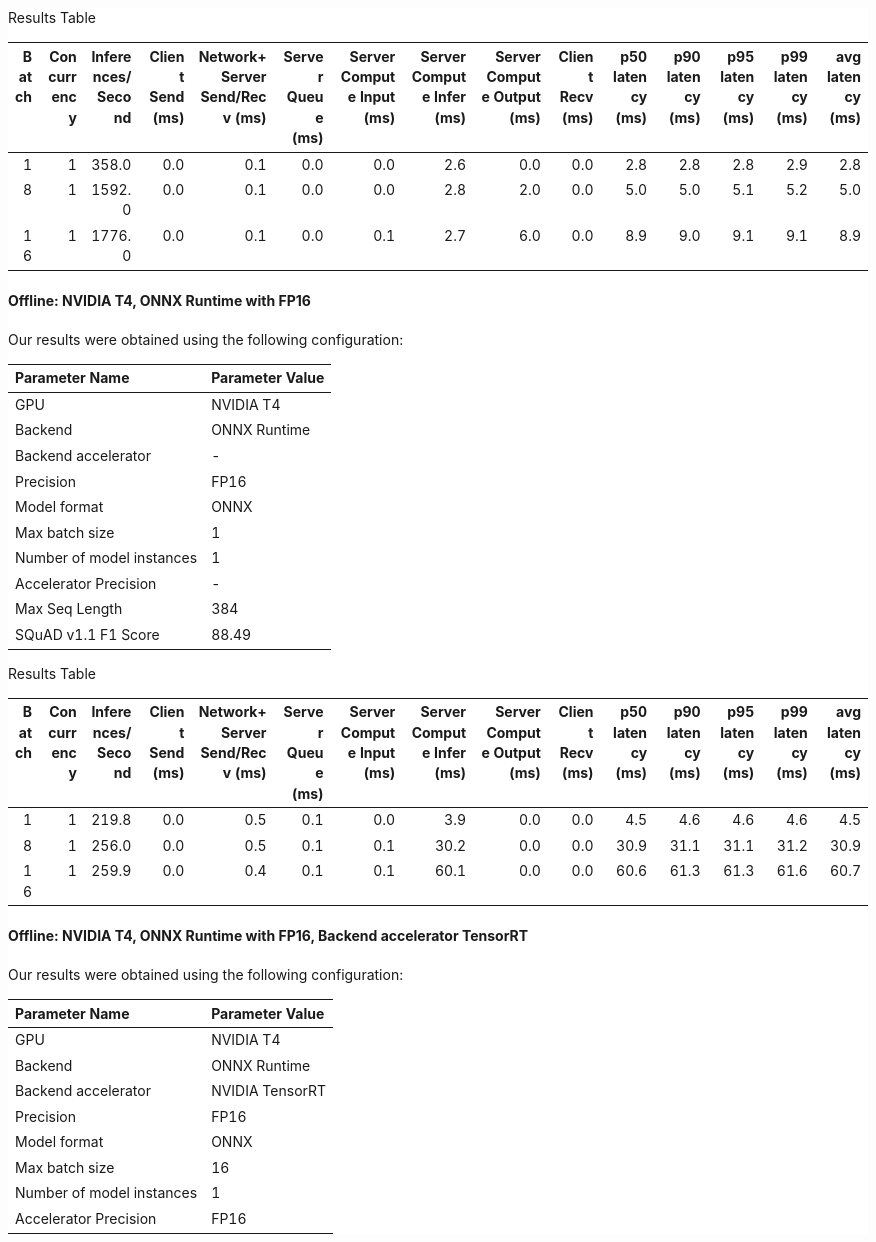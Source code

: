 <summary>Results Table</summary>

|   Batch |   Concurrency |   Inferences/Second |   Client Send (ms) |   Network+Server Send/Recv (ms) |   Server Queue (ms) |   Server Compute Input (ms) |   Server Compute Infer (ms) |   Server Compute Output (ms) |   Client Recv (ms) |   p50 latency (ms) |   p90 latency (ms) |   p95 latency (ms) |   p99 latency (ms) |   avg latency (ms) |
|--------:|--------------:|--------------------:|-------------------:|--------------------------------:|--------------------:|----------------------------:|----------------------------:|-----------------------------:|-------------------:|-------------------:|-------------------:|-------------------:|-------------------:|-------------------:|
|       1 |             1 |               358.0 |                0.0 |                             0.1 |                 0.0 |                         0.0 |                         2.6 |                          0.0 |                0.0 |                2.8 |                2.8 |                2.8 |                2.9 |                2.8 |
|       8 |             1 |              1592.0 |                0.0 |                             0.1 |                 0.0 |                         0.0 |                         2.8 |                          2.0 |                0.0 |                5.0 |                5.0 |                5.1 |                5.2 |                5.0 |
|      16 |             1 |              1776.0 |                0.0 |                             0.1 |                 0.0 |                         0.1 |                         2.7 |                          6.0 |                0.0 |                8.9 |                9.0 |                9.1 |                9.1 |                8.9 |




#### Offline: NVIDIA T4, ONNX Runtime with FP16

Our results were obtained using the following configuration:

| Parameter Name               | Parameter Value |
|:-----------------------------|:----------------|
| GPU                          | NVIDIA T4       |
| Backend                      | ONNX Runtime    |
| Backend accelerator          | -               |
| Precision                    | FP16            |
| Model format                 | ONNX            |
| Max batch size               | 1               |
| Number of model instances    | 1               |
| Accelerator Precision | -               |
| Max Seq Length | 384             |
| SQuAD v1.1 F1 Score       | 88.49           |

<summary>Results Table</summary>

|   Batch |   Concurrency |   Inferences/Second |   Client Send (ms) |   Network+Server Send/Recv (ms) |   Server Queue (ms) |   Server Compute Input (ms) |   Server Compute Infer (ms) |   Server Compute Output (ms) |   Client Recv (ms) |   p50 latency (ms) |   p90 latency (ms) |   p95 latency (ms) |   p99 latency (ms) |   avg latency (ms) |
|--------:|--------------:|--------------------:|-------------------:|--------------------------------:|--------------------:|----------------------------:|----------------------------:|-----------------------------:|-------------------:|-------------------:|-------------------:|-------------------:|-------------------:|-------------------:|
|       1 |             1 |               219.8 |                0.0 |                             0.5 |                 0.1 |                         0.0 |                         3.9 |                          0.0 |                0.0 |                4.5 |                4.6 |                4.6 |                4.6 |                4.5 |
|       8 |             1 |               256.0 |                0.0 |                             0.5 |                 0.1 |                         0.1 |                        30.2 |                          0.0 |                0.0 |               30.9 |               31.1 |               31.1 |               31.2 |               30.9 |
|      16 |             1 |               259.9 |                0.0 |                             0.4 |                 0.1 |                         0.1 |                        60.1 |                          0.0 |                0.0 |               60.6 |               61.3 |               61.3 |               61.6 |               60.7 |


#### Offline: NVIDIA T4, ONNX Runtime with FP16, Backend accelerator TensorRT

Our results were obtained using the following configuration:

| Parameter Name               | Parameter Value        |
|:-----------------------------|:-----------------------|
| GPU                          | NVIDIA T4              |
| Backend                      | ONNX Runtime           |
| Backend accelerator          | NVIDIA TensorRT        |
| Precision                    | FP16                   |
| Model format                 | ONNX                   |
| Max batch size               | 16                     |
| Number of model instances    | 1                      |
| Accelerator Precision | FP16                   |
